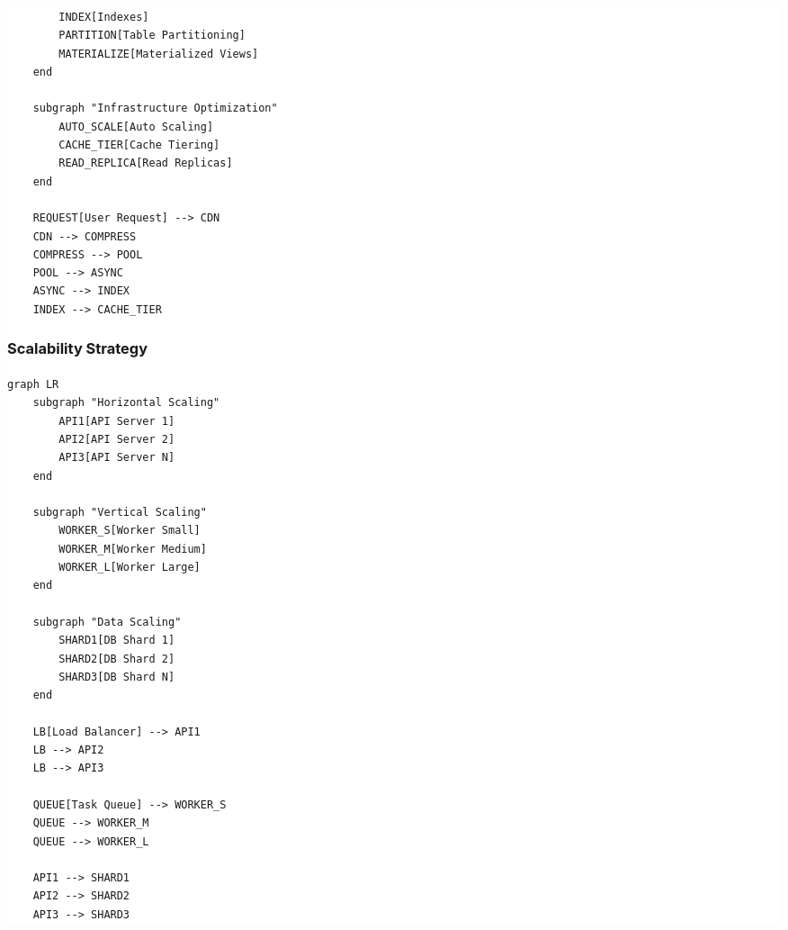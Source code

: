 ```mermaid
        INDEX[Indexes]
        PARTITION[Table Partitioning]
        MATERIALIZE[Materialized Views]
    end
    
    subgraph "Infrastructure Optimization"
        AUTO_SCALE[Auto Scaling]
        CACHE_TIER[Cache Tiering]
        READ_REPLICA[Read Replicas]
    end
    
    REQUEST[User Request] --> CDN
    CDN --> COMPRESS
    COMPRESS --> POOL
    POOL --> ASYNC
    ASYNC --> INDEX
    INDEX --> CACHE_TIER
```

### Scalability Strategy

```mermaid
graph LR
    subgraph "Horizontal Scaling"
        API1[API Server 1]
        API2[API Server 2]
        API3[API Server N]
    end
    
    subgraph "Vertical Scaling"
        WORKER_S[Worker Small]
        WORKER_M[Worker Medium]
        WORKER_L[Worker Large]
    end
    
    subgraph "Data Scaling"
        SHARD1[DB Shard 1]
        SHARD2[DB Shard 2]
        SHARD3[DB Shard N]
    end
    
    LB[Load Balancer] --> API1
    LB --> API2
    LB --> API3
    
    QUEUE[Task Queue] --> WORKER_S
    QUEUE --> WORKER_M
    QUEUE --> WORKER_L
    
    API1 --> SHARD1
    API2 --> SHARD2
    API3 --> SHARD3
```
